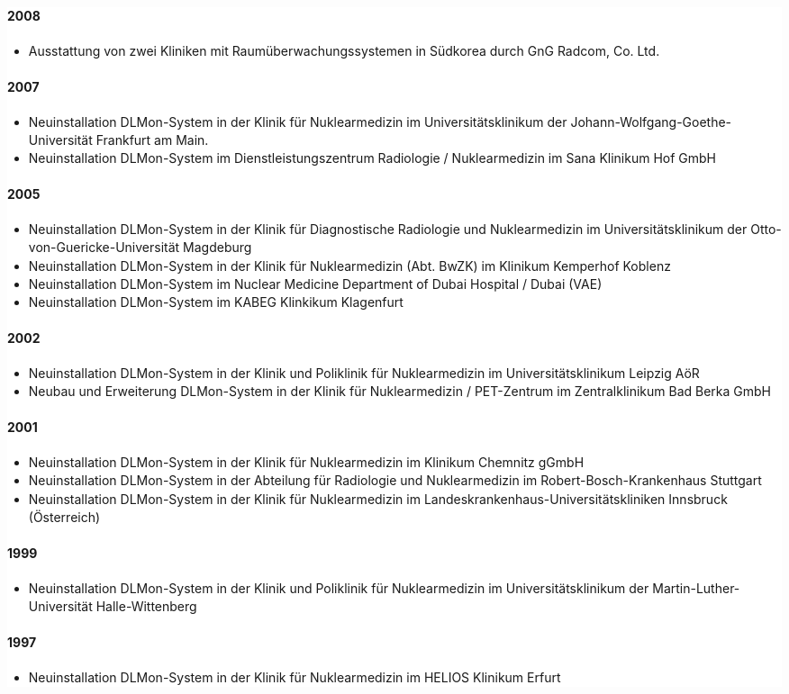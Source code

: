 #### 2008
*	Ausstattung von zwei Kliniken mit Raumüberwachungssystemen in Südkorea durch GnG Radcom, Co. Ltd.

#### 2007
*	Neuinstallation DLMon-System in der Klinik für Nuklearmedizin im Universitätsklinikum der Johann-Wolfgang-Goethe-Universität Frankfurt am Main.
*	Neuinstallation DLMon-System im Dienstleistungszentrum Radiologie / Nuklearmedizin im Sana Klinikum Hof GmbH

#### 2005
*	Neuinstallation DLMon-System in der Klinik für Diagnostische Radiologie und Nuklearmedizin im Universitätsklinikum der Otto-von-Guericke-Universität Magdeburg
*	Neuinstallation DLMon-System in der Klinik für Nuklearmedizin (Abt. BwZK) im Klinikum Kemperhof Koblenz
*	Neuinstallation DLMon-System im Nuclear Medicine Department of Dubai Hospital / Dubai (VAE)
*	Neuinstallation DLMon-System im KABEG Klinkikum Klagenfurt

#### 2002
*	Neuinstallation DLMon-System in der Klinik und Poliklinik für Nuklearmedizin im Universitätsklinikum Leipzig AöR
*	Neubau und Erweiterung DLMon-System in der Klinik für Nuklearmedizin / PET-Zentrum im Zentralklinikum Bad Berka GmbH

#### 2001
*	Neuinstallation DLMon-System in der Klinik für Nuklearmedizin im Klinikum Chemnitz gGmbH
*	Neuinstallation DLMon-System in der Abteilung für Radiologie und Nuklearmedizin im Robert-Bosch-Krankenhaus Stuttgart
*	Neuinstallation DLMon-System in der Klinik für Nuklearmedizin im Landeskrankenhaus-Universitätskliniken Innsbruck (Österreich)

#### 1999
*	Neuinstallation DLMon-System in der Klinik und Poliklinik für Nuklearmedizin im Universitätsklinikum der Martin-Luther-Universität Halle-Wittenberg

#### 1997
*	Neuinstallation DLMon-System in der Klinik für Nuklearmedizin im HELIOS Klinikum Erfurt
